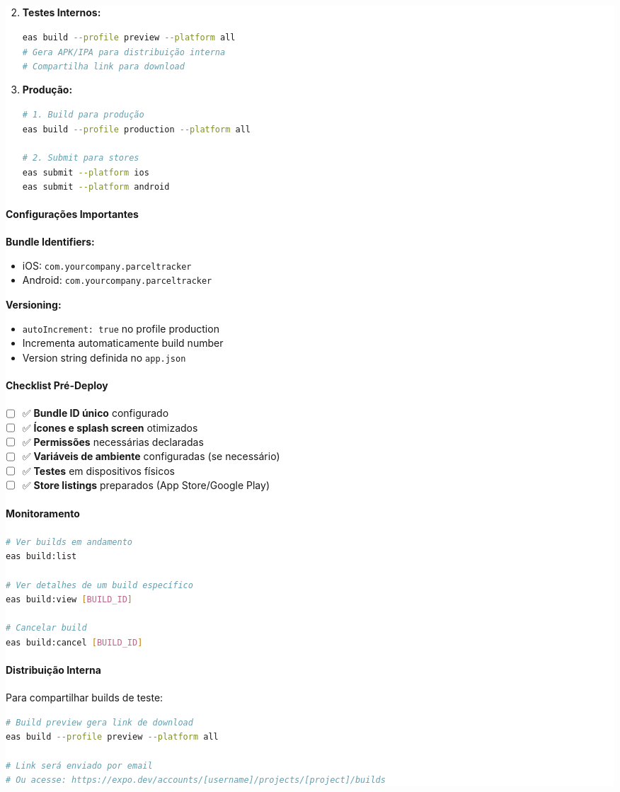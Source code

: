 2. **Testes Internos:**
   ```bash
   eas build --profile preview --platform all
   # Gera APK/IPA para distribuição interna
   # Compartilha link para download
   ```

3. **Produção:**
   ```bash
   # 1. Build para produção
   eas build --profile production --platform all
   
   # 2. Submit para stores
   eas submit --platform ios
   eas submit --platform android
   ```

#### Configurações Importantes

**Bundle Identifiers:**
- iOS: `com.yourcompany.parceltracker`
- Android: `com.yourcompany.parceltracker`

**Versioning:**
- `autoIncrement: true` no profile production
- Incrementa automaticamente build number
- Version string definida no `app.json`

#### Checklist Pré-Deploy

- [ ] ✅ **Bundle ID único** configurado
- [ ] ✅ **Ícones e splash screen** otimizados
- [ ] ✅ **Permissões** necessárias declaradas
- [ ] ✅ **Variáveis de ambiente** configuradas (se necessário)
- [ ] ✅ **Testes** em dispositivos físicos
- [ ] ✅ **Store listings** preparados (App Store/Google Play)

#### Monitoramento

```bash
# Ver builds em andamento
eas build:list

# Ver detalhes de um build específico  
eas build:view [BUILD_ID]

# Cancelar build
eas build:cancel [BUILD_ID]
```

#### Distribuição Interna

Para compartilhar builds de teste:

```bash
# Build preview gera link de download
eas build --profile preview --platform all

# Link será enviado por email
# Ou acesse: https://expo.dev/accounts/[username]/projects/[project]/builds
```
